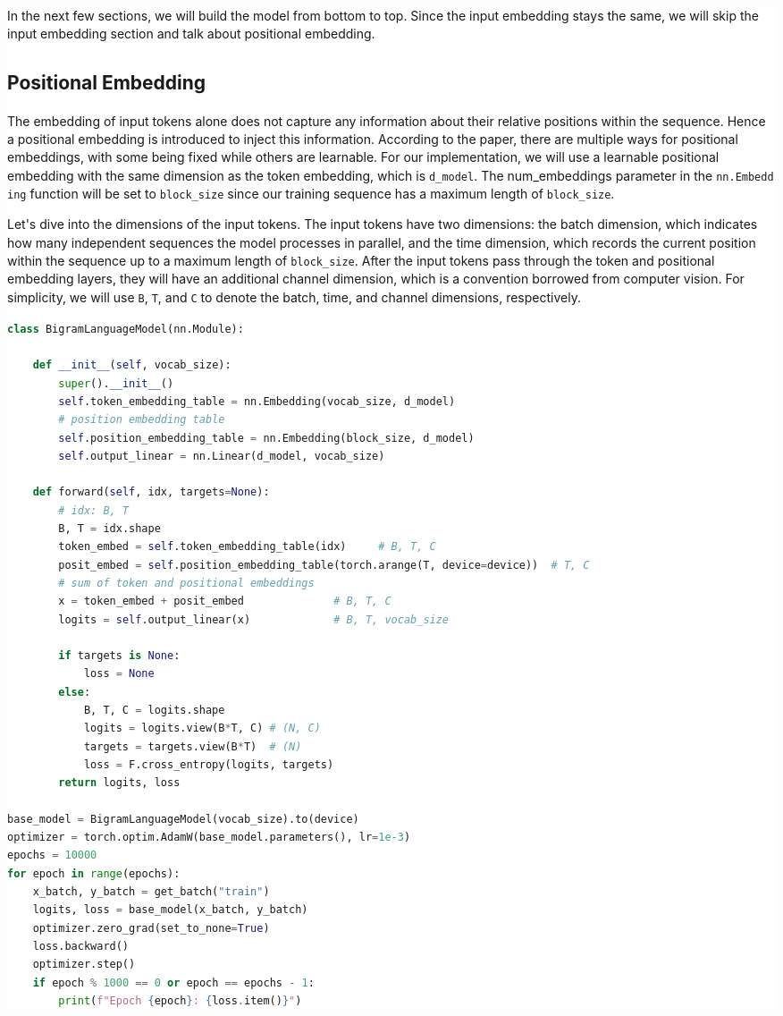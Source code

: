 In the next few sections, we will build the model from bottom to top.
Since the input embedding stays the same, we will skip the input embedding section and talk about positional embedding.

## Positional Embedding

The embedding of input tokens alone does not capture any information about their relative positions within the sequence.
Hence a positional embedding is introduced to inject this information.
According to the paper, there are multiple ways for positional embeddings, with some being fixed while others are learnable.
For our implementation, we will use a learnable positional embedding with the same dimension as the token embedding, which is `d_model`.
The num_embeddings parameter in the `nn.Embedding` function will be set to `block_size` since our training sequence has a maximum length of `block_size`.

Let's dive into the dimensions of the input tokens.
The input tokens have two dimensions: the batch dimension, which indicates how many independent sequences the model processes in parallel, and the time dimension, which records the current position within the sequence up to a maximum length of `block_size`.
After the input tokens pass through the token and positional embedding layers, they will have an additional channel dimension, which is a convention borrowed from computer vision.
For simplicity, we will use `B`, `T`, and `C` to denote the batch, time, and channel dimensions, respectively.

``` python
class BigramLanguageModel(nn.Module):

    def __init__(self, vocab_size):
        super().__init__()
        self.token_embedding_table = nn.Embedding(vocab_size, d_model)
        # position embedding table
        self.position_embedding_table = nn.Embedding(block_size, d_model)
        self.output_linear = nn.Linear(d_model, vocab_size)

    def forward(self, idx, targets=None):
        # idx: B, T
        B, T = idx.shape
        token_embed = self.token_embedding_table(idx)     # B, T, C
        posit_embed = self.position_embedding_table(torch.arange(T, device=device))  # T, C
        # sum of token and positional embeddings 
        x = token_embed + posit_embed              # B, T, C
        logits = self.output_linear(x)             # B, T, vocab_size

        if targets is None:
            loss = None
        else:
            B, T, C = logits.shape
            logits = logits.view(B*T, C) # (N, C)
            targets = targets.view(B*T)  # (N)
            loss = F.cross_entropy(logits, targets)
        return logits, loss

base_model = BigramLanguageModel(vocab_size).to(device)
optimizer = torch.optim.AdamW(base_model.parameters(), lr=1e-3)
epochs = 10000
for epoch in range(epochs):
    x_batch, y_batch = get_batch("train")
    logits, loss = base_model(x_batch, y_batch)
    optimizer.zero_grad(set_to_none=True)
    loss.backward()
    optimizer.step()
    if epoch % 1000 == 0 or epoch == epochs - 1:
        print(f"Epoch {epoch}: {loss.item()}")
```